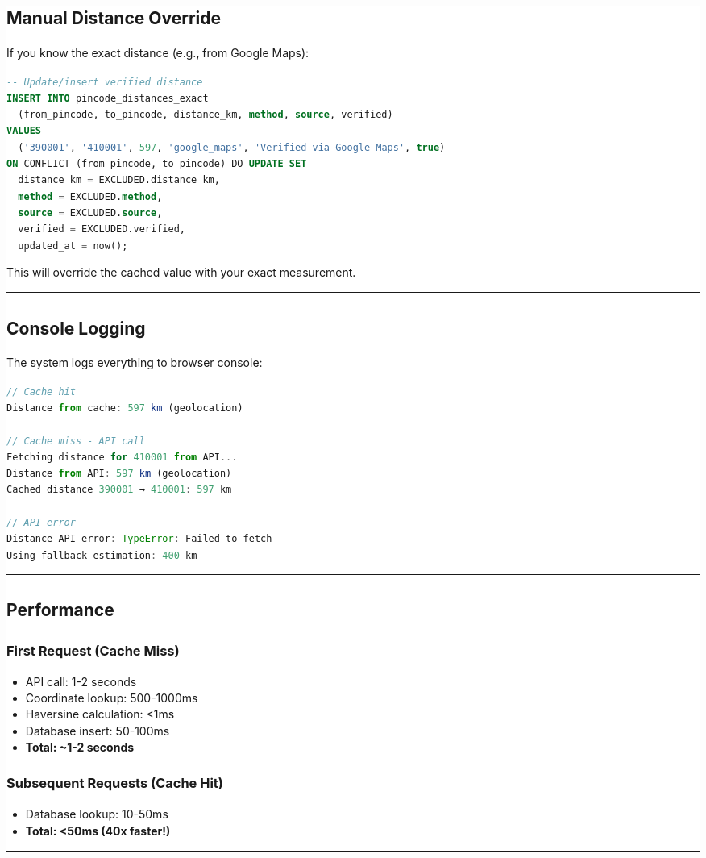 
## Manual Distance Override

If you know the exact distance (e.g., from Google Maps):

```sql
-- Update/insert verified distance
INSERT INTO pincode_distances_exact 
  (from_pincode, to_pincode, distance_km, method, source, verified) 
VALUES 
  ('390001', '410001', 597, 'google_maps', 'Verified via Google Maps', true)
ON CONFLICT (from_pincode, to_pincode) DO UPDATE SET
  distance_km = EXCLUDED.distance_km,
  method = EXCLUDED.method,
  source = EXCLUDED.source,
  verified = EXCLUDED.verified,
  updated_at = now();
```

This will override the cached value with your exact measurement.

---

## Console Logging

The system logs everything to browser console:

```javascript
// Cache hit
Distance from cache: 597 km (geolocation)

// Cache miss - API call
Fetching distance for 410001 from API...
Distance from API: 597 km (geolocation)
Cached distance 390001 → 410001: 597 km

// API error
Distance API error: TypeError: Failed to fetch
Using fallback estimation: 400 km
```

---

## Performance

### First Request (Cache Miss)
- API call: 1-2 seconds
- Coordinate lookup: 500-1000ms
- Haversine calculation: <1ms
- Database insert: 50-100ms
- **Total: ~1-2 seconds**

### Subsequent Requests (Cache Hit)
- Database lookup: 10-50ms
- **Total: <50ms (40x faster!)**

---